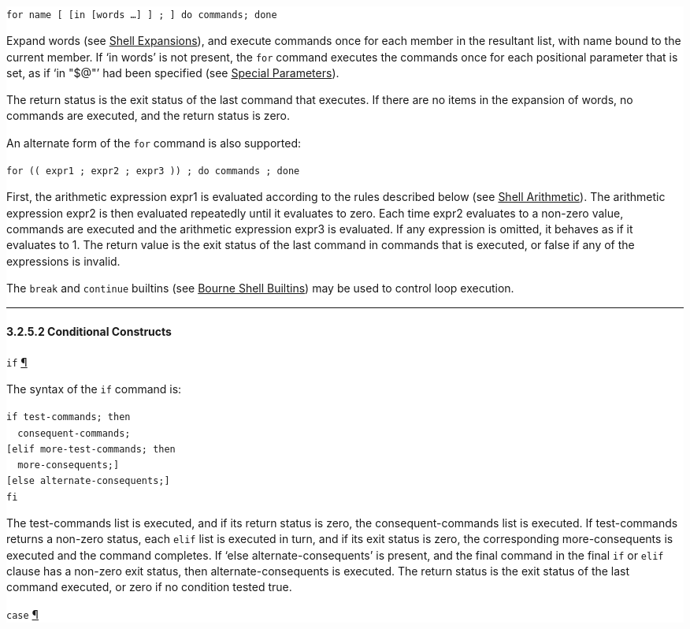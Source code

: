 ```
for name [ [in [words …] ] ; ] do commands; done

```

Expand words (see [Shell Expansions](https://www.gnu.org/software/bash/manual/bash.html#Shell-Expansions)), and execute commands once for each member in the resultant list, with name bound to the current member. If ‘in words’ is not present, the `for` command executes the commands once for each positional parameter that is set, as if ‘in "$@"’ had been specified (see [Special Parameters](https://www.gnu.org/software/bash/manual/bash.html#Special-Parameters)).

The return status is the exit status of the last command that executes. If there are no items in the expansion of words, no commands are executed, and the return status is zero.

An alternate form of the `for` command is also supported:

```
for (( expr1 ; expr2 ; expr3 )) ; do commands ; done

```

First, the arithmetic expression expr1 is evaluated according to the rules described below (see [Shell Arithmetic](https://www.gnu.org/software/bash/manual/bash.html#Shell-Arithmetic)). The arithmetic expression expr2 is then evaluated repeatedly until it evaluates to zero. Each time expr2 evaluates to a non-zero value, commands are executed and the arithmetic expression expr3 is evaluated. If any expression is omitted, it behaves as if it evaluates to 1. The return value is the exit status of the last command in commands that is executed, or false if any of the expressions is invalid.

The `break` and `continue` builtins (see [Bourne Shell Builtins](https://www.gnu.org/software/bash/manual/bash.html#Bourne-Shell-Builtins)) may be used to control loop execution.

___

#### 3.2.5.2 Conditional Constructs

`if` [¶](https://www.gnu.org/software/bash/manual/bash.html#index-if)

The syntax of the `if` command is:

```
if test-commands; then
  consequent-commands;
[elif more-test-commands; then
  more-consequents;]
[else alternate-consequents;]
fi

```

The test-commands list is executed, and if its return status is zero, the consequent-commands list is executed. If test-commands returns a non-zero status, each `elif` list is executed in turn, and if its exit status is zero, the corresponding more-consequents is executed and the command completes. If ‘else alternate-consequents’ is present, and the final command in the final `if` or `elif` clause has a non-zero exit status, then alternate-consequents is executed. The return status is the exit status of the last command executed, or zero if no condition tested true.

`case` [¶](https://www.gnu.org/software/bash/manual/bash.html#index-case)
